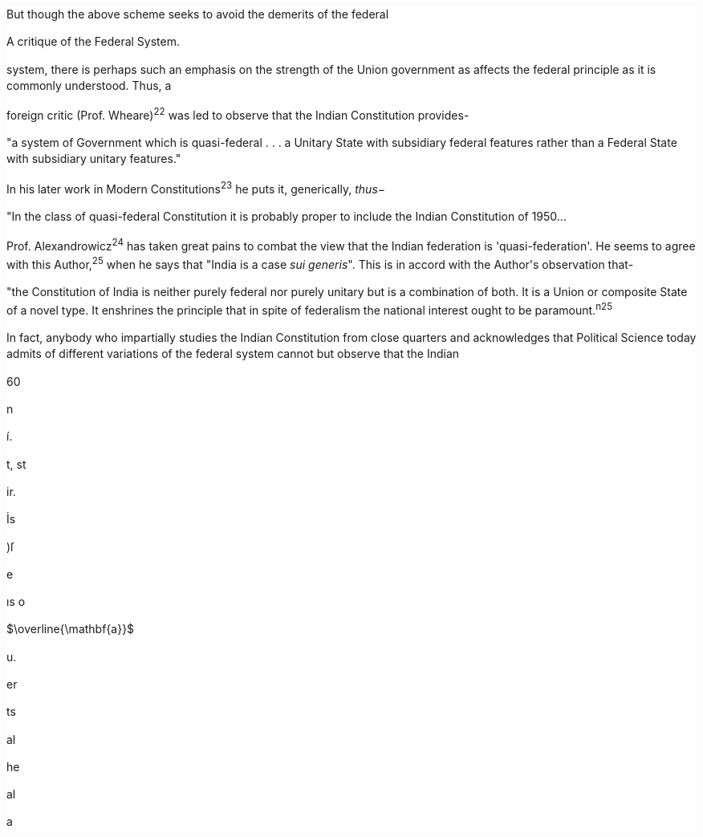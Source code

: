 But though the above scheme seeks to avoid the demerits of the federal

A critique of the Federal System.

system, there is perhaps such an emphasis on the strength of the Union government as affects the federal principle as it is commonly understood. Thus, a

foreign critic (Prof. Wheare)<sup>22</sup> was led to observe that the Indian Constitution provides-

"a system of Government which is quasi-federal . . . a Unitary State with subsidiary federal features rather than a Federal State with subsidiary unitary features."

In his later work in Modern Constitutions<sup>23</sup> he puts it, generically,  $thus-$ 

"In the class of quasi-federal Constitution it is probably proper to include the Indian Constitution of 1950...

Prof. Alexandrowicz<sup>24</sup> has taken great pains to combat the view that the Indian federation is 'quasi-federation'. He seems to agree with this Author,<sup>25</sup> when he says that "India is a case *sui generis*". This is in accord with the Author's observation that-

"the Constitution of India is neither purely federal nor purely unitary but is a combination of both. It is a Union or composite State of a novel type. It enshrines the principle that in spite of federalism the national interest ought to be paramount.<sup>n25</sup>

In fact, anybody who impartially studies the Indian Constitution from close quarters and acknowledges that Political Science today admits of different variations of the federal system cannot but observe that the Indian

60

n

í.

t, st

ir.

İs

)ſ

e

ıs o

 $\overline{\mathbf{a}}$ 

u.

er

ts

al

he

al

a
